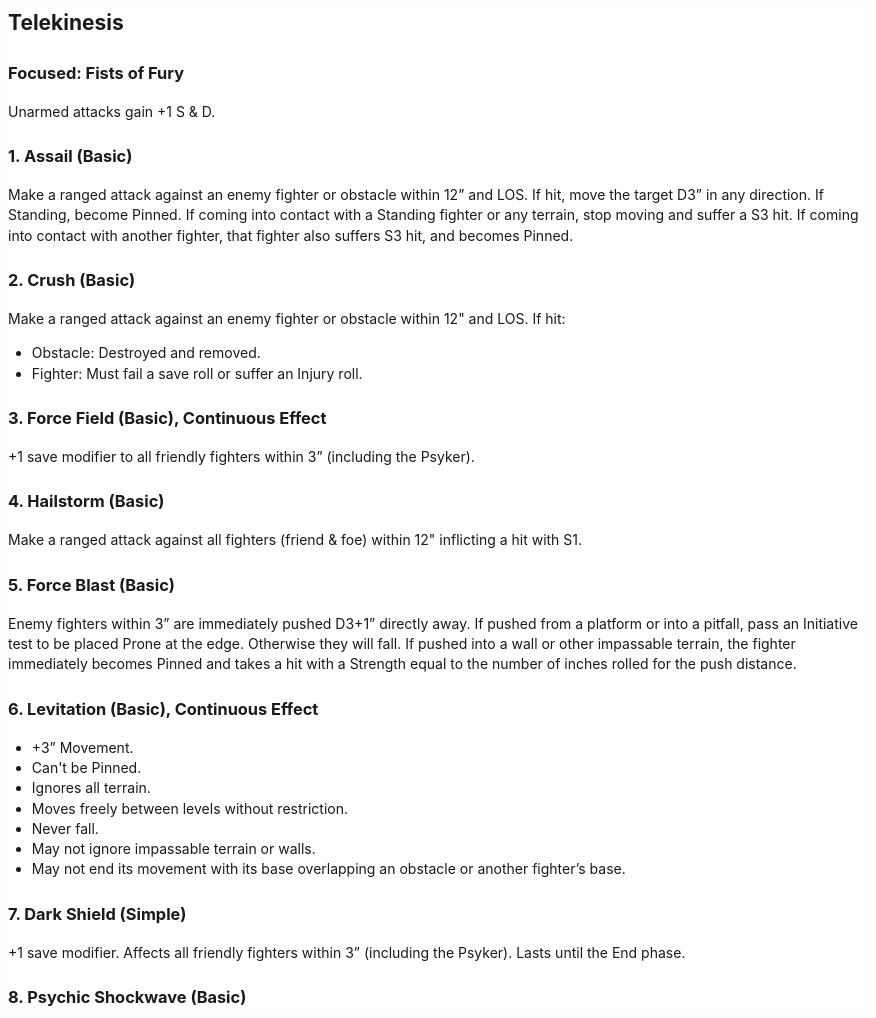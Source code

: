 ## Telekinesis

### Focused: Fists of Fury

Unarmed attacks gain +1 S & D.

### 1. Assail (Basic)

Make a ranged attack against an enemy fighter or obstacle within 12” and LOS. If hit, move the target D3” in any direction. If Standing, become Pinned. If coming into contact with a Standing fighter or any terrain, stop moving and suffer a S3 hit. If coming into contact with another fighter, that fighter also suffers S3 hit, and becomes Pinned.

### 2. Crush (Basic)

Make a ranged attack against an enemy fighter or obstacle within 12" and LOS. If hit:

- Obstacle: Destroyed and removed.
- Fighter: Must fail a save roll or suffer an Injury roll.

### 3. Force Field (Basic), Continuous Effect

+1 save modifier to all friendly fighters within 3” (including the Psyker).

### 4. Hailstorm (Basic)

Make a ranged attack against all fighters (friend & foe) within 12" inflicting a hit with S1.

### 5. Force Blast (Basic)

Enemy fighters within 3” are immediately pushed D3+1” directly away. If pushed from a platform or into a pitfall, pass an Initiative test to be placed Prone at the edge. Otherwise they will fall. If pushed into a wall or other impassable terrain, the fighter immediately becomes Pinned and takes a hit with a Strength equal to the number of inches rolled for the push distance.

### 6. Levitation (Basic), Continuous Effect

- +3” Movement.
- Can't be Pinned.
- Ignores all terrain.
- Moves freely between levels without restriction.
- Never fall.
- May not ignore impassable terrain or walls.
- May not end its movement with its base overlapping an obstacle or another fighter’s base.

### 7. Dark Shield (Simple)

+1 save modifier. Affects all friendly fighters within 3” (including the Psyker). Lasts until the End phase.

### 8. Psychic Shockwave (Basic)
